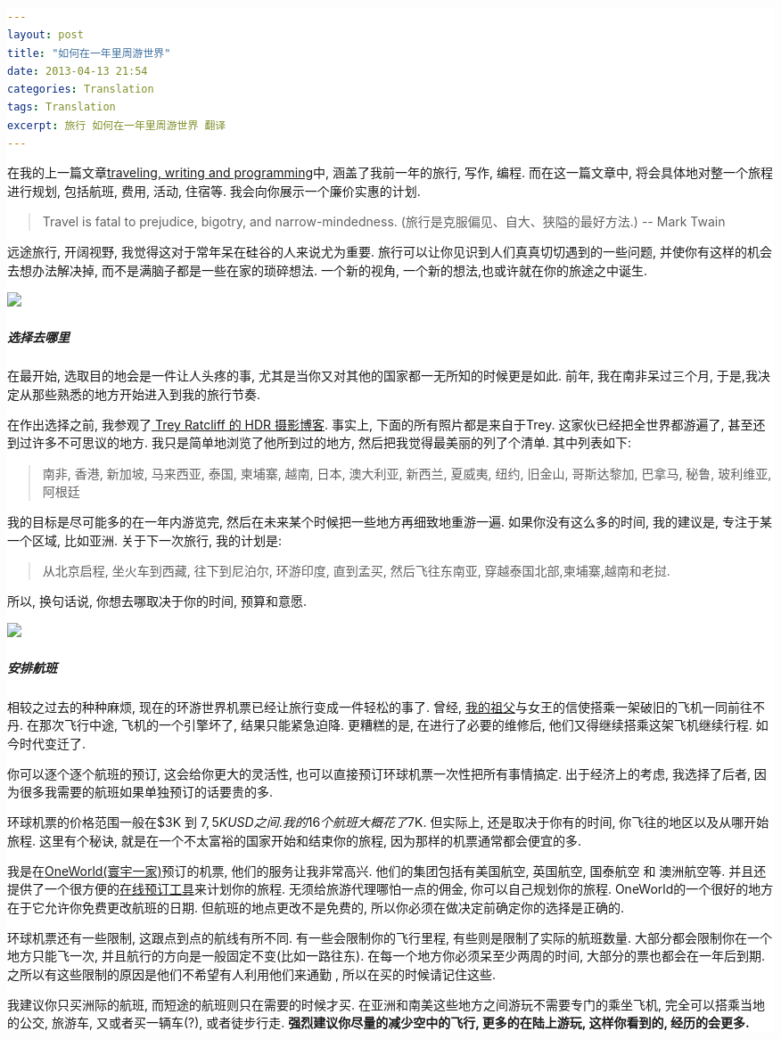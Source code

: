 ```yaml
---
layout: post
title: "如何在一年里周游世界"
date: 2013-04-13 21:54
categories: Translation
tags: Translation
excerpt: 旅行 如何在一年里周游世界 翻译
---
```



在我的上一篇文章[traveling, writing and programming](http://www.aqee.net/traveling-writing-programming/)中, 涵盖了我前一年的旅行, 写作, 编程. 而在这一篇文章中, 将会具体地对整一个旅程进行规划,  包括航班, 费用, 活动, 住宿等. 我会向你展示一个廉价实惠的计划.

> Travel is fatal to prejudice, bigotry, and narrow-mindedness. (旅行是克服偏见、自大、狭隘的最好方法.) -- Mark Twain

远途旅行, 开阔视野, 我觉得这对于常年呆在硅谷的人来说尤为重要. 旅行可以让你见识到人们真真切切遇到的一些问题, 并使你有这样的机会去想办法解决掉, 而不是满脑子都是一些在家的琐碎想法. 一个新的视角, 一个新的想法,也或许就在你的旅途之中诞生.

![](http://stuckincustoms.smugmug.com/Portfolio-The-Best/your-favorites/i-n54tcJV/0/M/The-Patagonia-L.jpg)

##### 选择去哪里

在最开始, 选取目的地会是一件让人头疼的事, 尤其是当你又对其他的国家都一无所知的时候更是如此. 前年, 我在南非呆过三个月, 于是,我决定从那些熟悉的地方开始进入到我的旅行节奏.

在作出选择之前, 我参观了[ Trey Ratcliff 的 HDR 摄影博客](http://www.stuckincustoms.com/). 事实上, 下面的所有照片都是来自于Trey.  这家伙已经把全世界都游遍了, 甚至还到过许多不可思议的地方.  我只是简单地浏览了他所到过的地方, 然后把我觉得最美丽的列了个清单. 其中列表如下:

>南非, 香港, 新加坡, 马来西亚, 泰国, 柬埔寨, 越南, 日本, 澳大利亚, 新西兰, 夏威夷, 纽约, 旧金山, 哥斯达黎加, 巴拿马, 秘鲁, 玻利维亚, 阿根廷

我的目标是尽可能多的在一年内游览完, 然后在未来某个时候把一些地方再细致地重游一遍.  如果你没有这么多的时间, 我的建议是, 专注于某一个区域, 比如亚洲. 关于下一次旅行, 我的计划是:

> 从北京启程, 坐火车到西藏, 往下到尼泊尔, 环游印度, 直到孟买, 然后飞往东南亚,  穿越泰国北部,柬埔寨,越南和老挝.

所以, 换句话说, 你想去哪取决于你的时间, 预算和意愿.

![](http://stuckincustoms.smugmug.com/Portfolio-The-Best/your-favorites/2035748576c051526ca4o/742619174_op5RY-M.jpg)

##### 安排航班

相较之过去的种种麻烦, 现在的环游世界机票已经让旅行变成一件轻松的事了.  曾经, [我的祖父](http://bhutanheartslife.co.uk/)与女王的信使搭乘一架破旧的飞机一同前往不丹. 在那次飞行中途, 飞机的一个引擎坏了, 结果只能紧急迫降. 更糟糕的是, 在进行了必要的维修后, 他们又得继续搭乘这架飞机继续行程. 如今时代变迁了.

你可以逐个逐个航班的预订, 这会给你更大的灵活性, 也可以直接预订环球机票一次性把所有事情搞定. 出于经济上的考虑, 我选择了后者, 因为很多我需要的航班如果单独预订的话要贵的多.

环球机票的价格范围一般在$3K 到 $7,5K USD 之间. 我的16个航班大概花了$7K. 但实际上, 还是取决于你有的时间, 你飞往的地区以及从哪开始旅程. 这里有个秘诀, 就是在一个不太富裕的国家开始和结束你的旅程, 因为那样的机票通常都会便宜的多.

我是在[OneWorld(寰宇一家)](http://www.oneworld.com/)预订的机票, 他们的服务让我非常高兴. 他们的集团包括有美国航空, 英国航空, 国泰航空 和 澳洲航空等. 并且还提供了一个很方便的[在线预订工具](http://oneworldrtw.innosked.com/Default.aspx)来计划你的旅程.  无须给旅游代理哪怕一点的佣金, 你可以自己规划你的旅程. OneWorld的一个很好的地方在于它允许你免费更改航班的日期. 但航班的地点更改不是免费的, 所以你必须在做决定前确定你的选择是正确的.

环球机票还有一些限制, 这跟点到点的航线有所不同. 有一些会限制你的飞行里程, 有些则是限制了实际的航班数量. 大部分都会限制你在一个地方只能飞一次, 并且航行的方向是一般固定不变(比如一路往东). 在每一个地方你必须呆至少两周的时间, 大部分的票也都会在一年后到期.  之所以有这些限制的原因是他们不希望有人利用他们来通勤 , 所以在买的时候请记住这些.

我建议你只买洲际的航班, 而短途的航班则只在需要的时候才买. 在亚洲和南美这些地方之间游玩不需要专门的乘坐飞机, 完全可以搭乘当地的公交, 旅游车, 又或者买一辆车(?), 或者徒步行走. **强烈建议你尽量的减少空中的飞行, 更多的在陆上游玩, 这样你看到的, 经历的会更多.**
